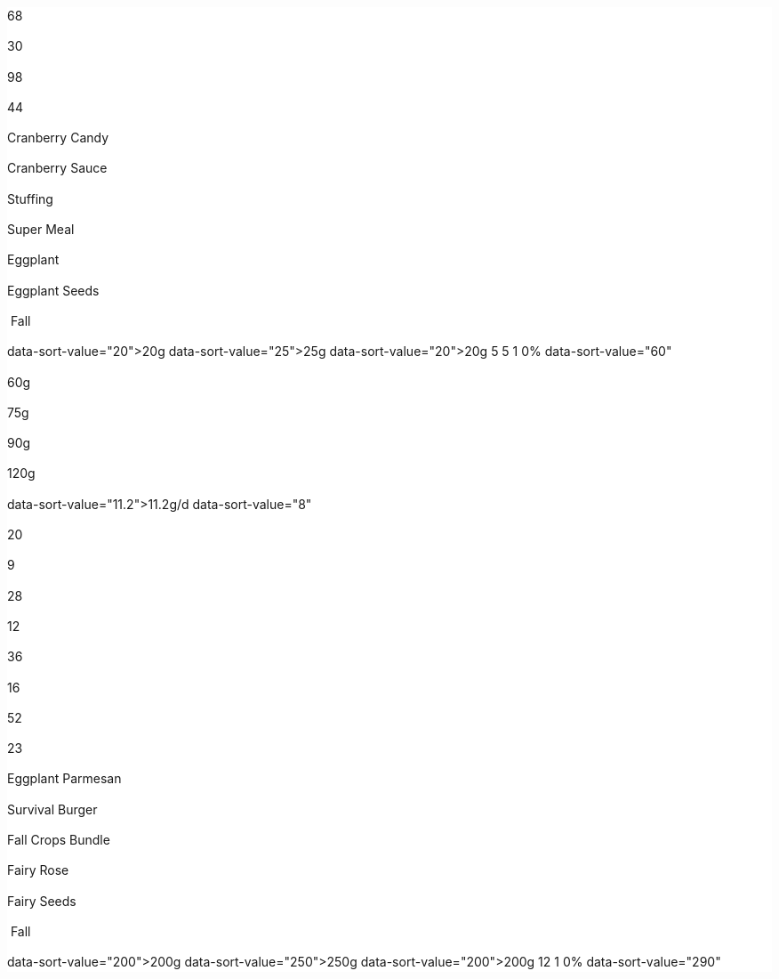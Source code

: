 68

30

98

44

Cranberry Candy

Cranberry Sauce

Stuffing

Super Meal

Eggplant

Eggplant Seeds

 Fall

data-sort-value="20"&gt;20g data-sort-value="25"&gt;25g data-sort-value="20"&gt;20g 5 5 1 0% data-sort-value="60"

60g

75g

90g

120g

data-sort-value="11.2"&gt;11.2g/d data-sort-value="8"

20

9

28

12

36

16

52

23

Eggplant Parmesan

Survival Burger

Fall Crops Bundle

Fairy Rose

Fairy Seeds

 Fall

data-sort-value="200"&gt;200g data-sort-value="250"&gt;250g data-sort-value="200"&gt;200g 12 1 0% data-sort-value="290"
